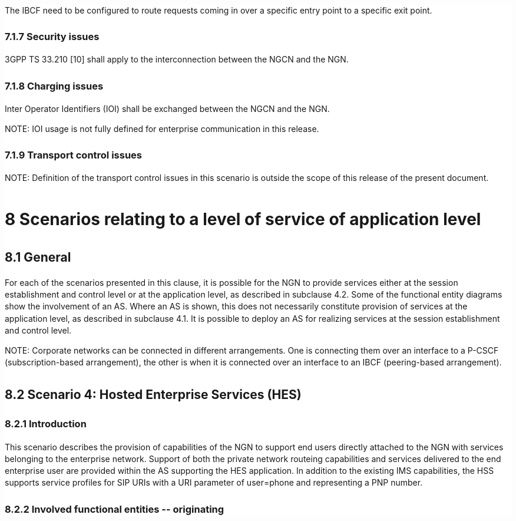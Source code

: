 The IBCF need to be configured to route requests coming in over a
specific entry point to a specific exit point.

### 7.1.7 Security issues

3GPP TS 33.210 \[10\] shall apply to the interconnection between the
NGCN and the NGN.

### 7.1.8 Charging issues

Inter Operator Identifiers (IOI) shall be exchanged between the NGCN and
the NGN.

NOTE: IOI usage is not fully defined for enterprise communication in
this release.

### 7.1.9 Transport control issues

NOTE: Definition of the transport control issues in this scenario is
outside the scope of this release of the present document.

8 Scenarios relating to a level of service of application level
===============================================================

8.1 General
-----------

For each of the scenarios presented in this clause, it is possible for
the NGN to provide services either at the session establishment and
control level or at the application level, as described in
subclause 4.2. Some of the functional entity diagrams show the
involvement of an AS. Where an AS is shown, this does not necessarily
constitute provision of services at the application level, as described
in subclause 4.1. It is possible to deploy an AS for realizing services
at the session establishment and control level.

NOTE: Corporate networks can be connected in different arrangements. One
is connecting them over an interface to a P-CSCF (subscription-based
arrangement), the other is when it is connected over an interface to an
IBCF (peering-based arrangement).

8.2 Scenario 4: Hosted Enterprise Services (HES)
------------------------------------------------

### 8.2.1 Introduction

This scenario describes the provision of capabilities of the NGN to
support end users directly attached to the NGN with services belonging
to the enterprise network. Support of both the private network routeing
capabilities and services delivered to the end enterprise user are
provided within the AS supporting the HES application. In addition to
the existing IMS capabilities, the HSS supports service profiles for SIP
URIs with a URI parameter of user=phone and representing a PNP number.

### 8.2.2 Involved functional entities -- originating
